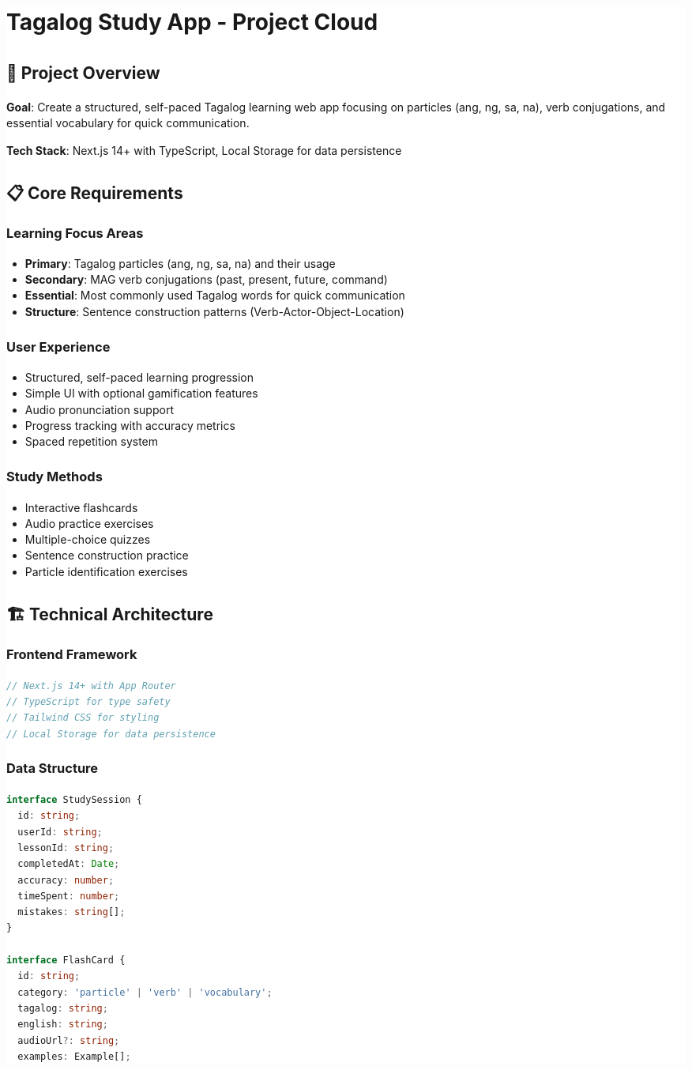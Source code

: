 # Tagalog Study App - Project Cloud

## 🎯 Project Overview

**Goal**: Create a structured, self-paced Tagalog learning web app focusing on particles (ang, ng, sa, na), verb conjugations, and essential vocabulary for quick communication.

**Tech Stack**: Next.js 14+ with TypeScript, Local Storage for data persistence

## 📋 Core Requirements

### Learning Focus Areas
- **Primary**: Tagalog particles (ang, ng, sa, na) and their usage
- **Secondary**: MAG verb conjugations (past, present, future, command)
- **Essential**: Most commonly used Tagalog words for quick communication
- **Structure**: Sentence construction patterns (Verb-Actor-Object-Location)

### User Experience
- Structured, self-paced learning progression
- Simple UI with optional gamification features
- Audio pronunciation support
- Progress tracking with accuracy metrics
- Spaced repetition system

### Study Methods
- Interactive flashcards
- Audio practice exercises
- Multiple-choice quizzes
- Sentence construction practice
- Particle identification exercises

## 🏗️ Technical Architecture

### Frontend Framework
```typescript
// Next.js 14+ with App Router
// TypeScript for type safety
// Tailwind CSS for styling
// Local Storage for data persistence
```

### Data Structure
```typescript
interface StudySession {
  id: string;
  userId: string;
  lessonId: string;
  completedAt: Date;
  accuracy: number;
  timeSpent: number;
  mistakes: string[];
}

interface FlashCard {
  id: string;
  category: 'particle' | 'verb' | 'vocabulary';
  tagalog: string;
  english: string;
  audioUrl?: string;
  examples: Example[];
```
